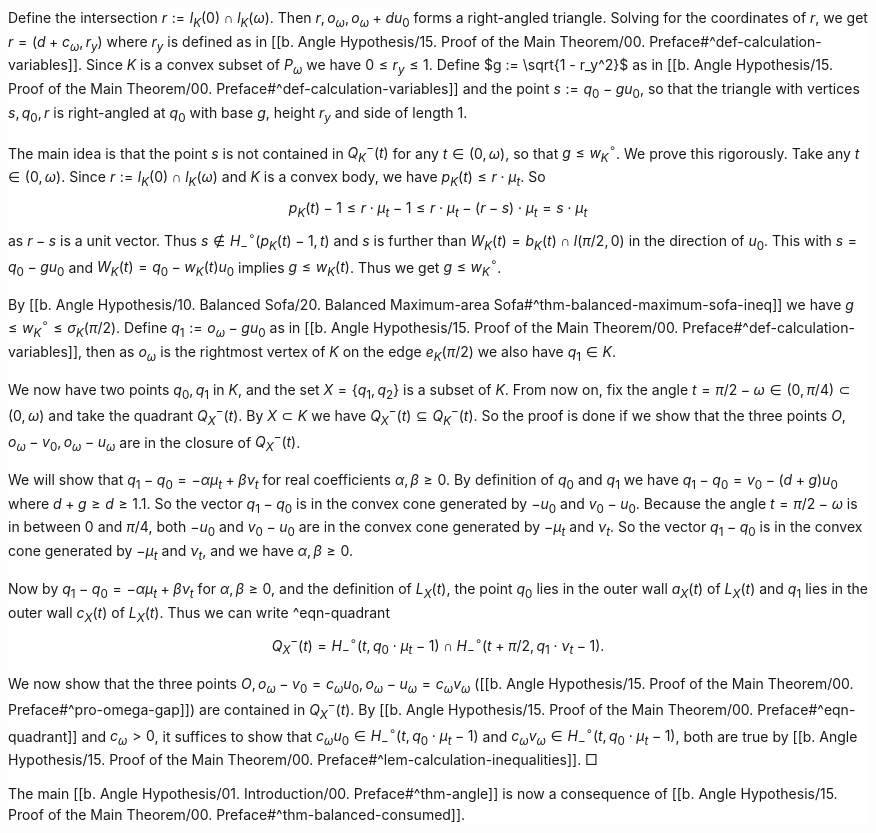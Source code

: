 Define the intersection $r := l_K(0) \cap l_K(\omega)$. Then $r, o_\omega, o_\omega + d u_0$ forms a right-angled triangle. Solving for the coordinates of $r$, we get $r = (d + c_\omega, r_y)$ where $r_y$ is defined as in [[b. Angle Hypothesis/15. Proof of the Main Theorem/00. Preface#^def-calculation-variables]]. Since $K$ is a convex subset of $P_\omega$ we have $0 \leq r_y \leq 1$. Define $g := \sqrt{1 - r_y^2}$ as in [[b. Angle Hypothesis/15. Proof of the Main Theorem/00. Preface#^def-calculation-variables]] and the point $s := q_0 - g u_0$, so that the triangle with vertices $s, q_0, r$ is right-angled at $q_0$ with base $g$, height $r_y$ and side of length 1.

The main idea is that the point $s$ is not contained in $Q_K^-(t)$ for any $t \in (0, \omega)$, so that $g \leq w_K^{\circ}$. We prove this rigorously. Take any $t \in (0, \omega)$. Since $r := l_K(0) \cap l_K(\omega)$ and $K$ is a convex body, we have $p_K(t) \leq r \cdot \mu_t$. So 
$$
p_K(t) - 1 \leq r \cdot \mu_t - 1 \leq r \cdot \mu_t - (r - s) \cdot \mu_t = s \cdot \mu_t
$$
as $r-s$ is a unit vector. Thus $s \not\in H_-^{\circ}(p_K(t) - 1, t)$ and $s$ is further than $W_K(t) = b_K(t) \cap l(\pi/2, 0)$ in the direction of $u_0$. This with $s = q_0 - g u_0$ and $W_K(t) = q_0 - w_K(t)u_0$ implies $g \leq w_K(t)$. Thus we get $g \leq w_K^{\circ}$.

By [[b. Angle Hypothesis/10. Balanced Sofa/20. Balanced Maximum-area Sofa#^thm-balanced-maximum-sofa-ineq]] we have $g \leq w_K^{\circ} \leq \sigma_K(\pi/2)$. Define $q_1 := o_\omega - g u_0$ as in [[b. Angle Hypothesis/15. Proof of the Main Theorem/00. Preface#^def-calculation-variables]], then as $o_\omega$ is the rightmost vertex of $K$ on the edge $e_K(\pi/2)$ we also have $q_1 \in K$.

We now have two points $q_0, q_1$ in $K$, and the set $X = \left\{ q_1, q_2 \right\}$ is a subset of $K$. From now on, fix the angle $t = \pi/2 - \omega \in (0, \pi/4) \subset (0, \omega)$ and take the quadrant $Q_X^-(t)$. By $X \subset K$ we have $Q_X^-(t) \subseteq Q_K^-(t)$. So the proof is done if we show that the three points $O, o_\omega - v_0, o_\omega - u_\omega$ are in the closure of $Q_X^-(t)$.

We will show that $q_1 - q_0 = - \alpha \mu_t + \beta \nu_t$ for real coefficients $\alpha, \beta \geq 0$. By definition of $q_0$ and $q_1$ we have $q_1 - q_0 = v_0 - (d + g) u_0$ where $d + g \geq d \geq 1.1$. So the vector $q_1 - q_0$ is in the convex cone generated by $-u_0$ and $v_0 - u_0$. Because the angle $t = \pi/2 - \omega$ is in between $0$ and $\pi/4$, both $-u_0$ and $v_0 - u_0$ are in the convex cone generated by $-\mu_t$ and $\nu_t$. So the vector $q_1 - q_0$ is in the convex cone generated by $-\mu_t$ and $\nu_t$, and we have $\alpha, \beta \geq 0$.

Now by $q_1 - q_0 = - \alpha \mu_t + \beta \nu_t$ for $\alpha, \beta \geq 0$, and the definition of $L_X(t)$, the point $q_0$ lies in the outer wall $a_X(t)$ of $L_X(t)$ and $q_1$ lies in the outer wall $c_X(t)$ of $L_X(t)$. Thus we can write ^eqn-quadrant
$$
Q_X^-(t) = H_-^{\circ}(t, q_0 \cdot \mu_t - 1) \cap H_-^{\circ}(t + \pi/2, q_1 \cdot \nu_t - 1).
$$

We now show that the three points $O, o_\omega - v_0 = c_\omega u_0, o_\omega - u_\omega = c_\omega v_\omega$ ([[b. Angle Hypothesis/15. Proof of the Main Theorem/00. Preface#^pro-omega-gap]]) are contained in $Q_X^-(t)$. By [[b. Angle Hypothesis/15. Proof of the Main Theorem/00. Preface#^eqn-quadrant]] and $c_\omega > 0$, it suffices to show that $c_\omega u_0 \in H_-^{\circ}(t, q_0 \cdot \mu_t - 1)$ and $c_\omega v_\omega \in H_-^{\circ}(t, q_0 \cdot \mu_t - 1)$, both are true by [[b. Angle Hypothesis/15. Proof of the Main Theorem/00. Preface#^lem-calculation-inequalities]]. □

The main [[b. Angle Hypothesis/01. Introduction/00. Preface#^thm-angle]] is now a consequence of [[b. Angle Hypothesis/15. Proof of the Main Theorem/00. Preface#^thm-balanced-consumed]].
